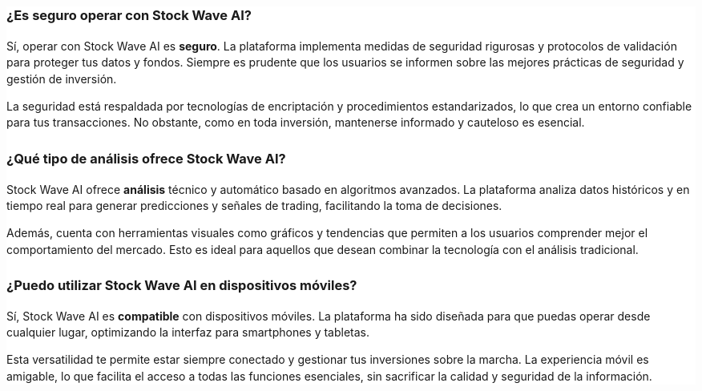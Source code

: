 ### ¿Es seguro operar con Stock Wave AI?  
Sí, operar con Stock Wave AI es **seguro**. La plataforma implementa medidas de seguridad rigurosas y protocolos de validación para proteger tus datos y fondos. Siempre es prudente que los usuarios se informen sobre las mejores prácticas de seguridad y gestión de inversión.  

La seguridad está respaldada por tecnologías de encriptación y procedimientos estandarizados, lo que crea un entorno confiable para tus transacciones. No obstante, como en toda inversión, mantenerse informado y cauteloso es esencial.  

### ¿Qué tipo de análisis ofrece Stock Wave AI?  
Stock Wave AI ofrece **análisis** técnico y automático basado en algoritmos avanzados. La plataforma analiza datos históricos y en tiempo real para generar predicciones y señales de trading, facilitando la toma de decisiones.  

Además, cuenta con herramientas visuales como gráficos y tendencias que permiten a los usuarios comprender mejor el comportamiento del mercado. Esto es ideal para aquellos que desean combinar la tecnología con el análisis tradicional.  

### ¿Puedo utilizar Stock Wave AI en dispositivos móviles?  
Sí, Stock Wave AI es **compatible** con dispositivos móviles. La plataforma ha sido diseñada para que puedas operar desde cualquier lugar, optimizando la interfaz para smartphones y tabletas.  

Esta versatilidad te permite estar siempre conectado y gestionar tus inversiones sobre la marcha. La experiencia móvil es amigable, lo que facilita el acceso a todas las funciones esenciales, sin sacrificar la calidad y seguridad de la información.